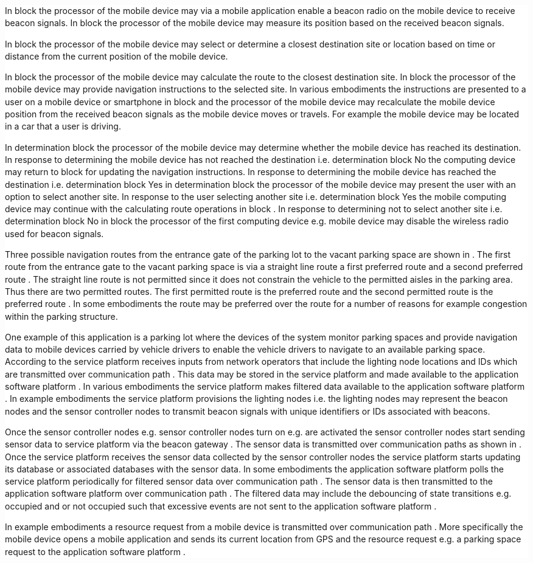 In block the processor of the mobile device may via a mobile application enable a beacon radio on the mobile device to receive beacon signals. In block the processor of the mobile device may measure its position based on the received beacon signals.

In block the processor of the mobile device may select or determine a closest destination site or location based on time or distance from the current position of the mobile device.

In block the processor of the mobile device may calculate the route to the closest destination site. In block the processor of the mobile device may provide navigation instructions to the selected site. In various embodiments the instructions are presented to a user on a mobile device or smartphone in block and the processor of the mobile device may recalculate the mobile device position from the received beacon signals as the mobile device moves or travels. For example the mobile device may be located in a car that a user is driving.

In determination block the processor of the mobile device may determine whether the mobile device has reached its destination. In response to determining the mobile device has not reached the destination i.e. determination block No the computing device may return to block for updating the navigation instructions. In response to determining the mobile device has reached the destination i.e. determination block Yes in determination block the processor of the mobile device may present the user with an option to select another site. In response to the user selecting another site i.e. determination block Yes the mobile computing device may continue with the calculating route operations in block . In response to determining not to select another site i.e. determination block No in block the processor of the first computing device e.g. mobile device may disable the wireless radio used for beacon signals.

Three possible navigation routes from the entrance gate of the parking lot to the vacant parking space are shown in . The first route from the entrance gate to the vacant parking space is via a straight line route a first preferred route and a second preferred route . The straight line route is not permitted since it does not constrain the vehicle to the permitted aisles in the parking area. Thus there are two permitted routes. The first permitted route is the preferred route and the second permitted route is the preferred route . In some embodiments the route may be preferred over the route for a number of reasons for example congestion within the parking structure.

One example of this application is a parking lot where the devices of the system monitor parking spaces and provide navigation data to mobile devices carried by vehicle drivers to enable the vehicle drivers to navigate to an available parking space. According to the service platform receives inputs from network operators that include the lighting node locations and IDs which are transmitted over communication path . This data may be stored in the service platform and made available to the application software platform . In various embodiments the service platform makes filtered data available to the application software platform . In example embodiments the service platform provisions the lighting nodes i.e. the lighting nodes may represent the beacon nodes and the sensor controller nodes to transmit beacon signals with unique identifiers or IDs associated with beacons.

Once the sensor controller nodes e.g. sensor controller nodes turn on e.g. are activated the sensor controller nodes start sending sensor data to service platform via the beacon gateway . The sensor data is transmitted over communication paths as shown in . Once the service platform receives the sensor data collected by the sensor controller nodes the service platform starts updating its database or associated databases with the sensor data. In some embodiments the application software platform polls the service platform periodically for filtered sensor data over communication path . The sensor data is then transmitted to the application software platform over communication path . The filtered data may include the debouncing of state transitions e.g. occupied and or not occupied such that excessive events are not sent to the application software platform .

In example embodiments a resource request from a mobile device is transmitted over communication path . More specifically the mobile device opens a mobile application and sends its current location from GPS and the resource request e.g. a parking space request to the application software platform .

